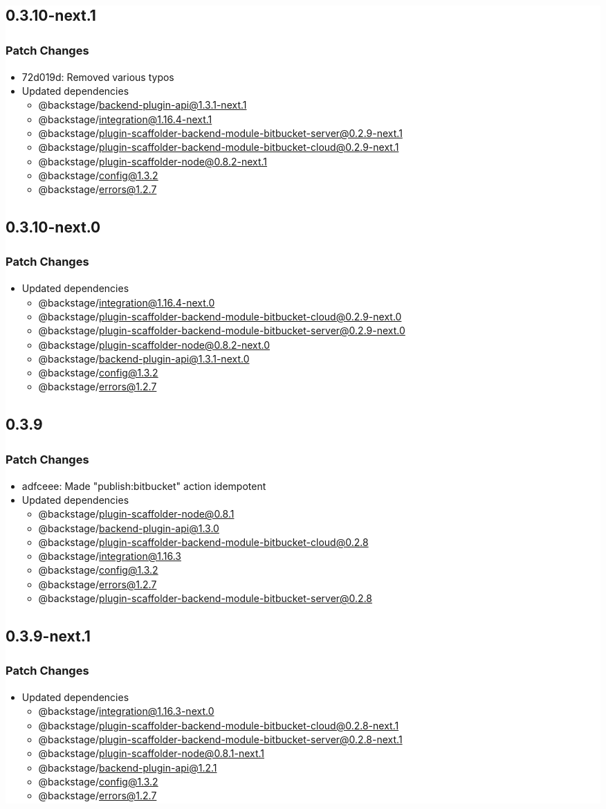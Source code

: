 ## 0.3.10-next.1

### Patch Changes

- 72d019d: Removed various typos
- Updated dependencies
  - @backstage/backend-plugin-api@1.3.1-next.1
  - @backstage/integration@1.16.4-next.1
  - @backstage/plugin-scaffolder-backend-module-bitbucket-server@0.2.9-next.1
  - @backstage/plugin-scaffolder-backend-module-bitbucket-cloud@0.2.9-next.1
  - @backstage/plugin-scaffolder-node@0.8.2-next.1
  - @backstage/config@1.3.2
  - @backstage/errors@1.2.7

## 0.3.10-next.0

### Patch Changes

- Updated dependencies
  - @backstage/integration@1.16.4-next.0
  - @backstage/plugin-scaffolder-backend-module-bitbucket-cloud@0.2.9-next.0
  - @backstage/plugin-scaffolder-backend-module-bitbucket-server@0.2.9-next.0
  - @backstage/plugin-scaffolder-node@0.8.2-next.0
  - @backstage/backend-plugin-api@1.3.1-next.0
  - @backstage/config@1.3.2
  - @backstage/errors@1.2.7

## 0.3.9

### Patch Changes

- adfceee: Made "publish:bitbucket" action idempotent
- Updated dependencies
  - @backstage/plugin-scaffolder-node@0.8.1
  - @backstage/backend-plugin-api@1.3.0
  - @backstage/plugin-scaffolder-backend-module-bitbucket-cloud@0.2.8
  - @backstage/integration@1.16.3
  - @backstage/config@1.3.2
  - @backstage/errors@1.2.7
  - @backstage/plugin-scaffolder-backend-module-bitbucket-server@0.2.8

## 0.3.9-next.1

### Patch Changes

- Updated dependencies
  - @backstage/integration@1.16.3-next.0
  - @backstage/plugin-scaffolder-backend-module-bitbucket-cloud@0.2.8-next.1
  - @backstage/plugin-scaffolder-backend-module-bitbucket-server@0.2.8-next.1
  - @backstage/plugin-scaffolder-node@0.8.1-next.1
  - @backstage/backend-plugin-api@1.2.1
  - @backstage/config@1.3.2
  - @backstage/errors@1.2.7
